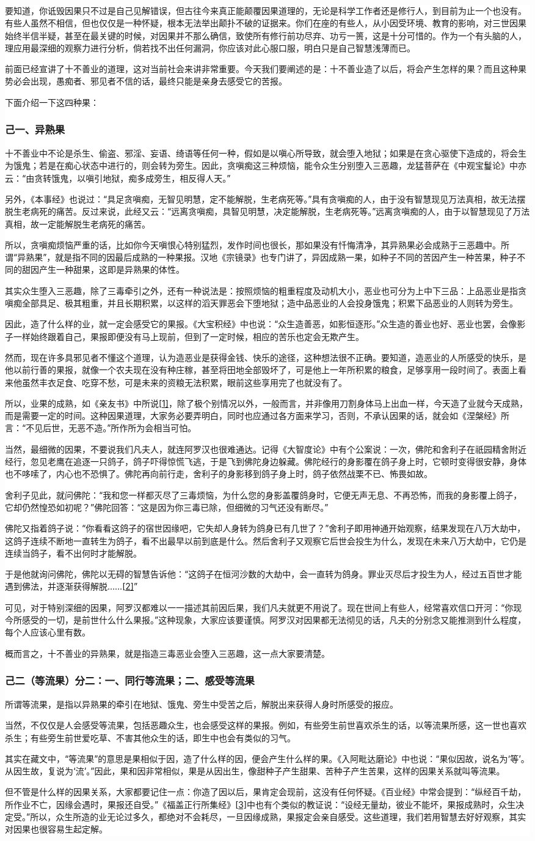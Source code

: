 要知道，你诋毁因果只不过是自己见解错误，但古往今来真正能颠覆因果道理的，无论是科学工作者还是修行人，到目前为止一个也没有。有些人虽然不相信，但也仅仅是一种怀疑，根本无法举出颠扑不破的证据来。你们在座的有些人，从小因受环境、教育的影响，对三世因果始终半信半疑，甚至在最关键的时候，对因果并不那么确信，致使所有修行前功尽弃、功亏一篑，这是十分可惜的。作为一个有头脑的人，理应用最深细的观察力进行分析，倘若找不出任何漏洞，你应该对此心服口服，明白只是自己智慧浅薄而已。

前面已经宣讲了十不善业的道理，这对当前社会来讲非常重要。今天我们要阐述的是：十不善业造了以后，将会产生怎样的果？而且这种果势必会出现，愚痴者、邪见者不信的话，最终只能是亲身去感受它的苦报。

下面介绍一下这四种果：

### 己一、异熟果

十不善业中不论是杀生、偷盗、邪淫、妄语、绮语等任何一种，假如是以嗔心所导致，就会堕入地狱；如果是在贪心驱使下造成的，将会生为饿鬼；若是在痴心状态中进行的，则会转为旁生。因此，贪嗔痴这三种烦恼，能令众生分别堕入三恶趣，龙猛菩萨在《中观宝鬘论》中亦云：“由贪转饿鬼，以嗔引地狱，痴多成旁生，相反得人天。”

另外，《本事经》也说过：“具足贪嗔痴，无智见明慧，定不能解脱，生老病死等。”具有贪嗔痴的人，由于没有智慧现见万法真相，故无法摆脱生老病死的痛苦。反过来说，此经又云：“远离贪嗔痴，具智见明慧，决定能解脱，生老病死等。”远离贪嗔痴的人，由于以智慧现见了万法真相，故一定能解脱生老病死的痛苦。

所以，贪嗔痴烦恼严重的话，比如你今天嗔恨心特别猛烈，发作时间也很长，那如果没有忏悔清净，其异熟果必会成熟于三恶趣中。所谓“异熟果”，就是指不同的因最后成熟的一种果报。汉地《宗镜录》也专门讲了，异因成熟一果，如种子不同的苦因产生一种苦果，种子不同的甜因产生一种甜果，这即是异熟果的体性。

其实众生堕入三恶趣，除了三毒牵引之外，还有一种说法是：按照烦恼的粗重程度及动机大小，恶业也可分为上中下三品：上品恶业是指贪嗔痴全部具足、极其粗重，并且长期积累，以这样的滔天罪恶会下堕地狱；造中品恶业的人会投身饿鬼；积累下品恶业的人则转为旁生。

因此，造了什么样的业，就一定会感受它的果报。《大宝积经》中也说：“众生造善恶，如影恒逐形。”众生造的善业也好、恶业也罢，会像影子一样始终跟着自己，果报即便没有马上现前，但到了一定时候，相应的苦乐也定会无欺产生。

然而，现在许多具邪见者不懂这个道理，认为造恶业是获得金钱、快乐的途径，这种想法很不正确。要知道，造恶业的人所感受的快乐，是他以前行善的果报，就像一个农夫现在没有种庄稼，甚至将田地全部毁坏了，可是他上一年所积累的粮食，足够享用一段时间了。表面上看来他虽然丰衣足食、吃穿不愁，可是未来的资粮无法积累，眼前这些享用完了也就没有了。

所以，业果的成熟，如《亲友书》中所说[[1\]](#\_ftn1 )，除了极个别情况以外，一般而言，并非像用刀割身体马上出血一样，今天造了业就今天成熟，而是需要一定的时间。这种因果道理，大家务必要弄明白，同时也应通过各方面来学习，否则，不承认因果的话，就会如《涅槃经》所言：“不见后世，无恶不造。”所作所为会相当可怕。

当然，最细微的因果，不要说我们凡夫人，就连阿罗汉也很难通达。记得《大智度论》中有个公案说：一次，佛陀和舍利子在祇园精舍附近经行，忽见老鹰在追逐一只鸽子，鸽子吓得惊慌飞逃，于是飞到佛陀身边躲藏。佛陀经行的身影覆在鸽子身上时，它顿时变得很安静，身体也不哆嗦了，内心也不恐惧了。佛陀再向前行走，舍利子的身影移到鸽子身上时，鸽子依然战栗不已、怖畏如故。

舍利子见此，就问佛陀：“我和您一样都灭尽了三毒烦恼，为什么您的身影盖覆鸽身时，它便无声无息、不再恐怖，而我的身影覆上鸽子，它却仍然惶恐如初呢？”佛陀回答：“这是因为你三毒已除，但细微的习气还没有断尽。”

佛陀又指着鸽子说：“你看看这鸽子的宿世因缘吧，它失却人身转为鸽身已有几世了？”舍利子即用神通开始观察，结果发现在八万大劫中，这鸽子连续不断地一直转生为鸽子，看不出最早以前到底是什么。然后舍利子又观察它后世会投生为什么，发现在未来八万大劫中，它仍是连续当鸽子，看不出何时才能解脱。

于是他就询问佛陀，佛陀以无碍的智慧告诉他：“这鸽子在恒河沙数的大劫中，会一直转为鸽身。罪业灭尽后才投生为人，经过五百世才能遇到佛法，并逐渐获得解脱……[[2\]](#\_ftn2 )”

可见，对于特别深细的因果，阿罗汉都难以一一描述其前因后果，我们凡夫就更不用说了。现在世间上有些人，经常喜欢信口开河：“你现今所感受的一切，是前世什么什么果报。”这种现象，大家应该要谨慎。阿罗汉对因果都无法彻见的话，凡夫的分别念又能推测到什么程度，每个人应该心里有数。

概而言之，十不善业的异熟果，就是指造三毒恶业会堕入三恶趣，这一点大家要清楚。

### 己二（等流果）分二：一、同行等流果；二、感受等流果

所谓等流果，是指以异熟果的牵引在地狱、饿鬼、旁生中受苦之后，解脱出来获得人身时所感受的报应。

当然，不仅仅是人会感受等流果，包括恶趣众生，也会感受这样的果报。例如，有些旁生前世喜欢杀生的话，以等流果所感，这一世也喜欢杀生；有些旁生前世爱吃草、不害其他众生的话，即生中也会有类似的习气。

其实在藏文中，“等流果”的意思是果相似于因，造了什么样的因，便会产生什么样的果。《入阿毗达磨论》中也说：“果似因故，说名为‘等’。从因生故，复说为‘流’。”因此，果和因非常相似，果是从因出生，像甜种子产生甜果、苦种子产生苦果，这样的因果关系就叫等流果。

但不管是什么样的因果关系，大家都要记住一点：你造了因以后，果肯定会现前，这没有任何怀疑。《百业经》中常会提到：“纵经百千劫，所作业不亡，因缘会遇时，果报还自受。”《福盖正行所集经》[[3\]](#\_ftn3 )中也有个类似的教证说：“设经无量劫，彼业不能坏，果报成熟时，众生决定受。”所以，众生所造的业无论过多久，都绝对不会耗尽，一旦因缘成熟，果报定会亲自感受。这些道理，我们若用智慧去好好观察，其实对因果也很容易生起定解。
